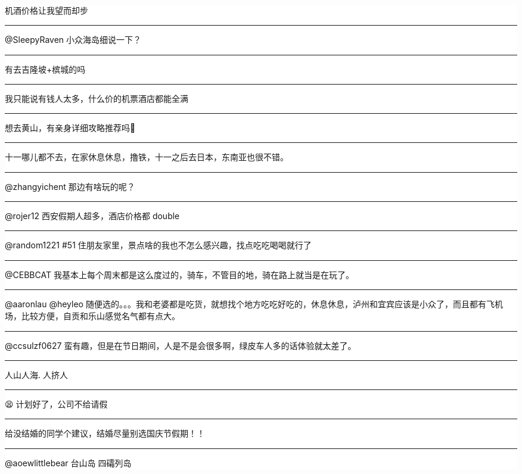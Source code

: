 机酒价格让我望而却步

---------------------------------------------------

@SleepyRaven 小众海岛细说一下？

---------------------------------------------------

有去吉隆坡+槟城的吗

---------------------------------------------------

我只能说有钱人太多，什么价的机票酒店都能全满

---------------------------------------------------

想去黄山，有亲身详细攻略推荐吗🫣

---------------------------------------------------

十一哪儿都不去，在家休息休息，撸铁，十一之后去日本，东南亚也很不错。

---------------------------------------------------

@zhangyichent 那边有啥玩的呢？

---------------------------------------------------

@rojer12 西安假期人超多，酒店价格都 double

---------------------------------------------------

@random1221 #51 住朋友家里，景点啥的我也不怎么感兴趣，找点吃吃喝喝就行了

---------------------------------------------------

@CEBBCAT 我基本上每个周末都是这么度过的，骑车，不管目的地，骑在路上就当是在玩了。

---------------------------------------------------

@aaronlau @heyleo 随便选的。。。我和老婆都是吃货，就想找个地方吃吃好吃的，休息休息，泸州和宜宾应该是小众了，而且都有飞机场，比较方便，自贡和乐山感觉名气都有点大。

---------------------------------------------------

@ccsulzf0627 蛮有趣，但是在节日期间，人是不是会很多啊，绿皮车人多的话体验就太差了。

---------------------------------------------------

人山人海. 人挤人

---------------------------------------------------

😫 计划好了，公司不给请假

---------------------------------------------------

给没结婚的同学个建议，结婚尽量别选国庆节假期！！

---------------------------------------------------

@aoewlittlebear 台山岛 四礵列岛
